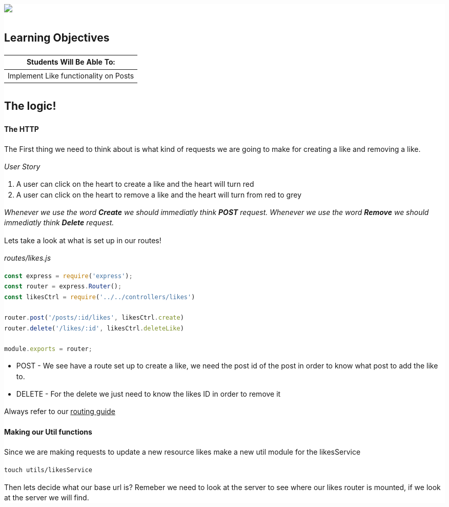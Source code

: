 <img src="https://i.imgur.com/fx2orT2.png">

## Learning Objectives

| Students Will Be Able To: |
| --- |
| Implement Like functionality on Posts |


## The logic!

#### The HTTP

The First thing we need to think about is what kind of requests we are going to make for creating a like and removing a like.

*User Story*

1. A user can click on the heart to create a like and the heart will turn red
2. A user can click on the heart to remove a like and the heart will turn from red to grey

*Whenever we use the word **Create** we should immediatly think **POST** request.*
*Whenever we use the word **Remove** we should immediatly think **Delete** request.*

Lets take a look at what is set up in our routes!

*routes/likes.js*
```js
const express = require('express');
const router = express.Router();
const likesCtrl = require('../../controllers/likes')

router.post('/posts/:id/likes', likesCtrl.create)
router.delete('/likes/:id', likesCtrl.deleteLike)

module.exports = router;
```

- POST - We see have a route set up to create a like, we need the post id of the post in order to know what post to add the like to.

- DELETE - For the delete we just need to know the likes ID in order to remove it

Always refer to our [routing guide](https://gist.github.com/jim-clark/17908763db7bd3c403e6)

#### Making our Util functions

Since we are making requests to update a new resource likes make a new util module for the likesService

```
touch utils/likesService
```

Then lets decide what our base url is? Remeber we need to look at the server to see where our likes router is mounted, if we look at the server we will find.
